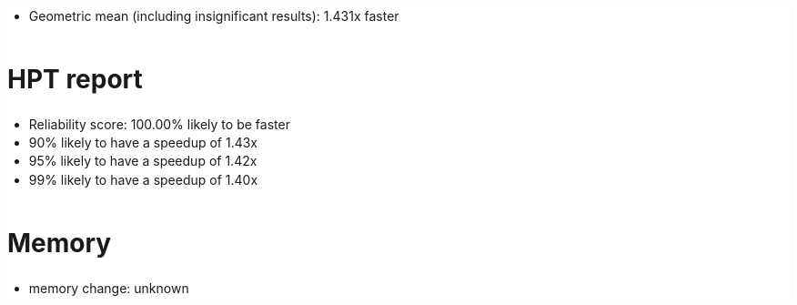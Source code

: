 - Geometric mean (including insignificant results): 1.431x faster

# HPT report

- Reliability score: 100.00% likely to be faster
- 90% likely to have a speedup of 1.43x
- 95% likely to have a speedup of 1.42x
- 99% likely to have a speedup of 1.40x

# Memory
- memory change: unknown